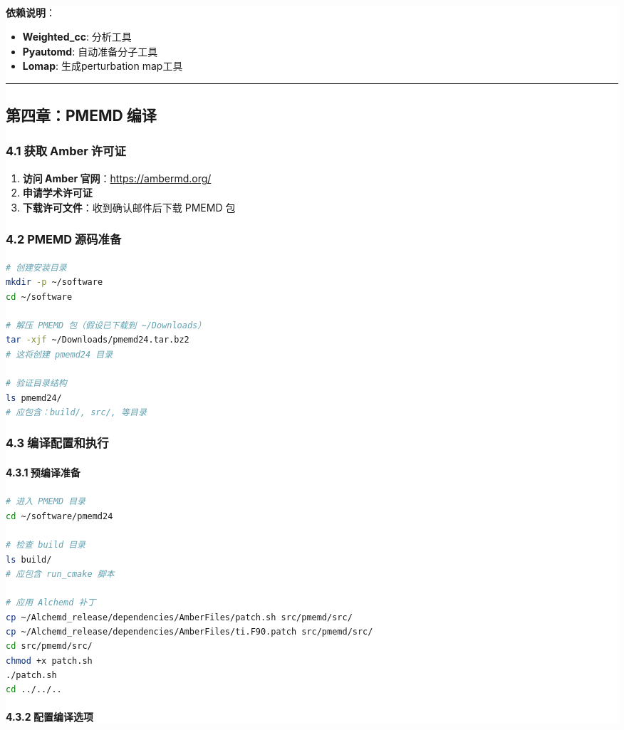 **依赖说明**：
- **Weighted_cc**: 分析工具
- **Pyautomd**: 自动准备分子工具
- **Lomap**: 生成perturbation map工具

---

## 第四章：PMEMD 编译

### 4.1 获取 Amber 许可证

1. **访问 Amber 官网**：https://ambermd.org/
2. **申请学术许可证**
3. **下载许可文件**：收到确认邮件后下载 PMEMD 包

### 4.2 PMEMD 源码准备

```bash
# 创建安装目录
mkdir -p ~/software
cd ~/software

# 解压 PMEMD 包（假设已下载到 ~/Downloads）
tar -xjf ~/Downloads/pmemd24.tar.bz2
# 这将创建 pmemd24 目录

# 验证目录结构
ls pmemd24/
# 应包含：build/, src/, 等目录
```

### 4.3 编译配置和执行

#### 4.3.1 预编译准备

```bash
# 进入 PMEMD 目录
cd ~/software/pmemd24

# 检查 build 目录
ls build/
# 应包含 run_cmake 脚本

# 应用 Alchemd 补丁
cp ~/Alchemd_release/dependencies/AmberFiles/patch.sh src/pmemd/src/
cp ~/Alchemd_release/dependencies/AmberFiles/ti.F90.patch src/pmemd/src/
cd src/pmemd/src/
chmod +x patch.sh
./patch.sh
cd ../../..
```

#### 4.3.2 配置编译选项
